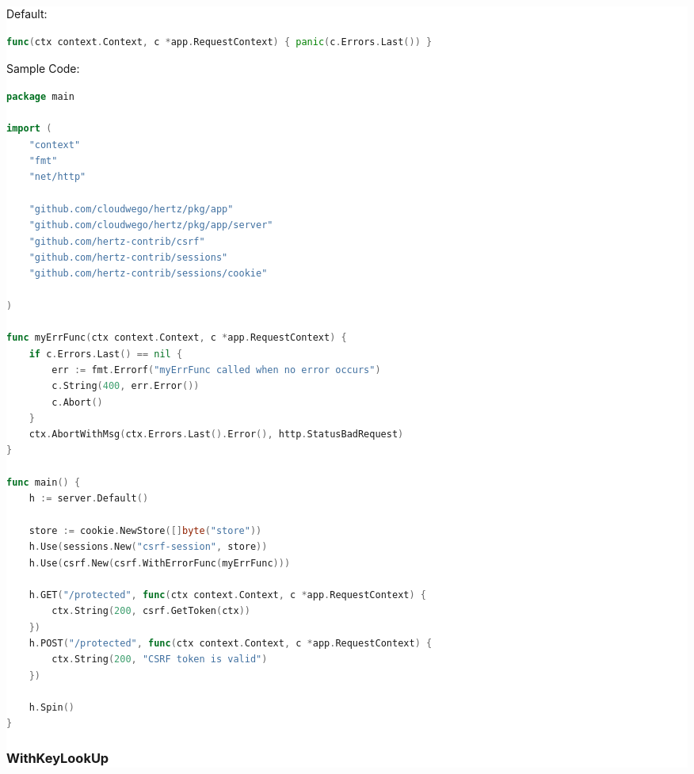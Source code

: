 Default:

```go
func(ctx context.Context, c *app.RequestContext) { panic(c.Errors.Last()) }
```

Sample Code:

```go
package main

import (
	"context"
	"fmt"
	"net/http"

	"github.com/cloudwego/hertz/pkg/app"
	"github.com/cloudwego/hertz/pkg/app/server"
	"github.com/hertz-contrib/csrf"
	"github.com/hertz-contrib/sessions"
	"github.com/hertz-contrib/sessions/cookie"

)

func myErrFunc(ctx context.Context, c *app.RequestContext) {
    if c.Errors.Last() == nil {
        err := fmt.Errorf("myErrFunc called when no error occurs")
        c.String(400, err.Error())
        c.Abort()
    }
	ctx.AbortWithMsg(ctx.Errors.Last().Error(), http.StatusBadRequest)
}

func main() {
	h := server.Default()

	store := cookie.NewStore([]byte("store"))
	h.Use(sessions.New("csrf-session", store))
	h.Use(csrf.New(csrf.WithErrorFunc(myErrFunc)))

	h.GET("/protected", func(ctx context.Context, c *app.RequestContext) {
		ctx.String(200, csrf.GetToken(ctx))
	})
	h.POST("/protected", func(ctx context.Context, c *app.RequestContext) {
		ctx.String(200, "CSRF token is valid")
	})

	h.Spin()
}
```

### WithKeyLookUp

